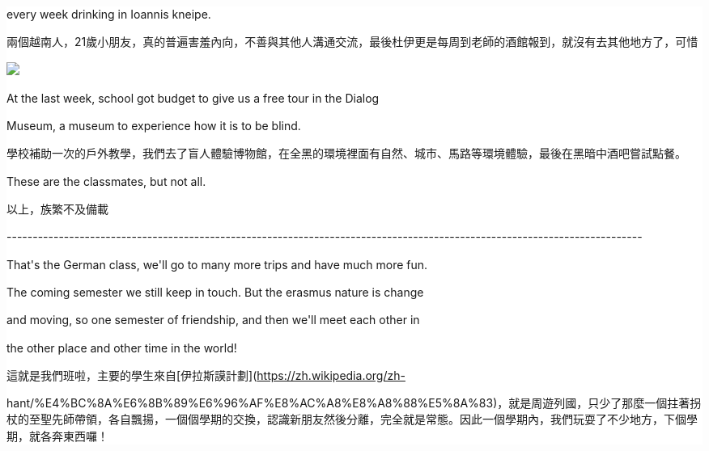 every week drinking in Ioannis kneipe.  

兩個越南人，21歲小朋友，真的普遍害羞內向，不善與其他人溝通交流，最後杜伊更是每周到老師的酒館報到，就沒有去其他地方了，可惜  

  

  

[![](https://jaythecheyi.home.blog/wp-content/uploads/2019/11/02bd8-img_0809.jpg)](https://jaythecheyi.home.blog/wp-content/uploads/2019/11/229e2-img_0809.jpg)

  

At the last week, school got budget to give us a free tour in the Dialog

Museum, a museum to experience how it is to be blind.  

學校補助一次的戶外教學，我們去了盲人體驗博物館，在全黑的環境裡面有自然、城市、馬路等環境體驗，最後在黑暗中酒吧嘗試點餐。  

  

These are the classmates, but not all.  

以上，族繁不及備載  

\--------------------------------------------------------------------------------------------------------------------------  

That's the German class, we'll go to many more trips and have much more fun.

The coming semester we still keep in touch. But the erasmus nature is change

and moving, so one semester of friendship, and then we'll meet each other in

the other place and other time in the world!  

  

這就是我們班啦，主要的學生來自[伊拉斯謨計劃](https://zh.wikipedia.org/zh-

hant/%E4%BC%8A%E6%8B%89%E6%96%AF%E8%AC%A8%E8%A8%88%E5%8A%83)，就是周遊列國，只少了那麼一個拄著拐杖的至聖先師帶領，各自飄揚，一個個學期的交換，認識新朋友然後分離，完全就是常態。因此一個學期內，我們玩耍了不少地方，下個學期，就各奔東西囉！  

  

  


